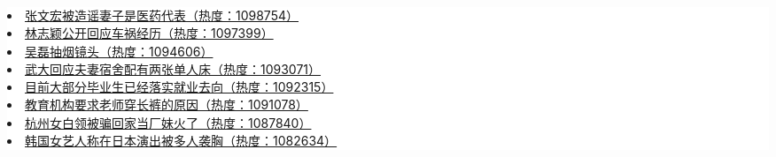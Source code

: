 <li>
<a href="https://s.weibo.com/weibo?q=%23%E5%BC%A0%E6%96%87%E5%AE%8F%E8%A2%AB%E9%80%A0%E8%B0%A3%E5%A6%BB%E5%AD%90%E6%98%AF%E5%8C%BB%E8%8D%AF%E4%BB%A3%E8%A1%A8%23" target="weibo">
张文宏被造谣妻子是医药代表（热度：1098754）
</a>
</li>

<li>
<a href="https://s.weibo.com/weibo?q=%23%E6%9E%97%E5%BF%97%E9%A2%96%E5%85%AC%E5%BC%80%E5%9B%9E%E5%BA%94%E8%BD%A6%E7%A5%B8%E7%BB%8F%E5%8E%86%23" target="weibo">
林志颖公开回应车祸经历（热度：1097399）
</a>
</li>

<li>
<a href="https://s.weibo.com/weibo?q=%23%E5%90%B4%E7%A3%8A%E6%8A%BD%E7%83%9F%E9%95%9C%E5%A4%B4%23" target="weibo">
吴磊抽烟镜头（热度：1094606）
</a>
</li>

<li>
<a href="https://s.weibo.com/weibo?q=%23%E6%AD%A6%E5%A4%A7%E5%9B%9E%E5%BA%94%E5%A4%AB%E5%A6%BB%E5%AE%BF%E8%88%8D%E9%85%8D%E6%9C%89%E4%B8%A4%E5%BC%A0%E5%8D%95%E4%BA%BA%E5%BA%8A%23" target="weibo">
武大回应夫妻宿舍配有两张单人床（热度：1093071）
</a>
</li>

<li>
<a href="https://s.weibo.com/weibo?q=%23%E7%9B%AE%E5%89%8D%E5%A4%A7%E9%83%A8%E5%88%86%E6%AF%95%E4%B8%9A%E7%94%9F%E5%B7%B2%E7%BB%8F%E8%90%BD%E5%AE%9E%E5%B0%B1%E4%B8%9A%E5%8E%BB%E5%90%91%23" target="weibo">
目前大部分毕业生已经落实就业去向（热度：1092315）
</a>
</li>

<li>
<a href="https://s.weibo.com/weibo?q=%23%E6%95%99%E8%82%B2%E6%9C%BA%E6%9E%84%E8%A6%81%E6%B1%82%E8%80%81%E5%B8%88%E7%A9%BF%E9%95%BF%E8%A3%A4%E7%9A%84%E5%8E%9F%E5%9B%A0%23" target="weibo">
教育机构要求老师穿长裤的原因（热度：1091078）
</a>
</li>

<li>
<a href="https://s.weibo.com/weibo?q=%23%E6%9D%AD%E5%B7%9E%E5%A5%B3%E7%99%BD%E9%A2%86%E8%A2%AB%E9%AA%97%E5%9B%9E%E5%AE%B6%E5%BD%93%E5%8E%82%E5%A6%B9%E7%81%AB%E4%BA%86%23" target="weibo">
杭州女白领被骗回家当厂妹火了（热度：1087840）
</a>
</li>

<li>
<a href="https://s.weibo.com/weibo?q=%23%E9%9F%A9%E5%9B%BD%E5%A5%B3%E8%89%BA%E4%BA%BA%E7%A7%B0%E5%9C%A8%E6%97%A5%E6%9C%AC%E6%BC%94%E5%87%BA%E8%A2%AB%E5%A4%9A%E4%BA%BA%E8%A2%AD%E8%83%B8%23" target="weibo">
韩国女艺人称在日本演出被多人袭胸（热度：1082634）
</a>
</li>

